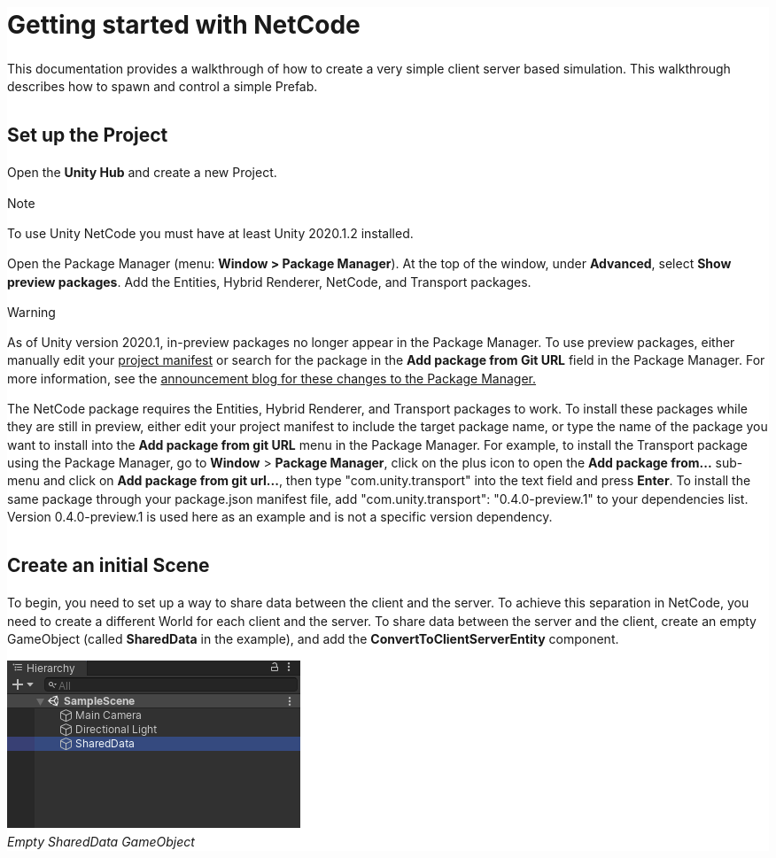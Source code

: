 # Getting started with NetCode
This documentation provides a walkthrough of how to create a very simple client server based simulation. This walkthrough describes how to spawn and control a simple Prefab.

## Set up the Project
Open the __Unity Hub__ and create a new Project.

>[!NOTE]
> To use Unity NetCode you must have at least Unity 2020.1.2 installed.

Open the Package Manager (menu: __Window &gt; Package Manager__). At the top of the window, under __Advanced__, select __Show preview packages__. Add the Entities, Hybrid Renderer, NetCode, and Transport packages.

>[!WARNING]
> As of Unity version 2020.1, in-preview packages no longer appear in the Package Manager. To use preview packages, either manually edit your [project manifest](https://docs.unity3d.com/2020.1/Documentation/Manual/upm-concepts.html?_ga=2.181752096.669754589.1597830146-1414726221.1582037216#Manifests) or search for the package in the **Add package from Git URL** field in the Package Manager. For more information, see the [announcement blog for these changes to the Package Manager.](https://blogs.unity3d.com/2020/06/24/package-manager-updates-in-unity-2020-1/?_ga=2.84647326.669754589.1597830146-1414726221.1582037216)

The NetCode package requires the Entities, Hybrid Renderer, and Transport packages to work. To install these packages while they are still in preview, either edit your project manifest to include the target package name, or type the name of the package you want to install into the **Add package from git URL** menu in the Package Manager. For example, to install the Transport package using the Package Manager, go to **Window** > **Package Manager**, click on the plus icon to open the **Add package from...** sub-menu and click on **Add package from git url...**, then type "com.unity.transport" into the text field and press **Enter**. To install the same package through your package.json manifest file, add "com.unity.transport": "0.4.0-preview.1" to your dependencies list. Version 0.4.0-preview.1 is used here as an example and is not a specific version dependency.

## Create an initial Scene

To begin, you need to set up a way to share data between the client and the server. To achieve this separation in NetCode, you need to create a different World for each client and the server. To share data between the server and the client, create an empty GameObject (called __SharedData__ in the example), and add the __ConvertToClientServerEntity__ component.

![Empty SharedData GameObject](images/world-game-objects.png)<br/>_Empty SharedData GameObject_
